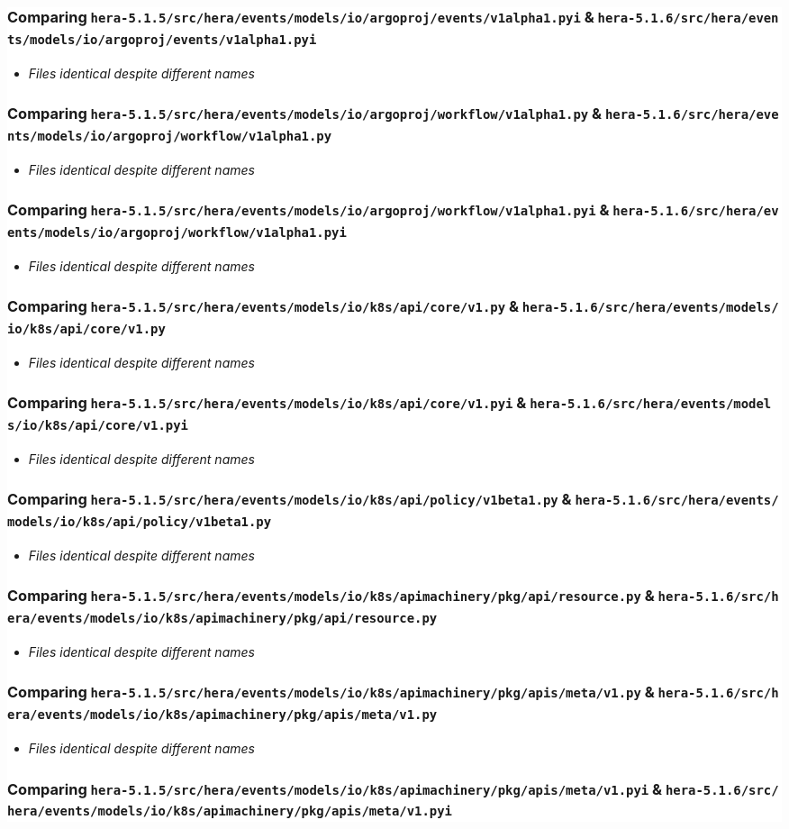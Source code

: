 ### Comparing `hera-5.1.5/src/hera/events/models/io/argoproj/events/v1alpha1.pyi` & `hera-5.1.6/src/hera/events/models/io/argoproj/events/v1alpha1.pyi`

 * *Files identical despite different names*

### Comparing `hera-5.1.5/src/hera/events/models/io/argoproj/workflow/v1alpha1.py` & `hera-5.1.6/src/hera/events/models/io/argoproj/workflow/v1alpha1.py`

 * *Files identical despite different names*

### Comparing `hera-5.1.5/src/hera/events/models/io/argoproj/workflow/v1alpha1.pyi` & `hera-5.1.6/src/hera/events/models/io/argoproj/workflow/v1alpha1.pyi`

 * *Files identical despite different names*

### Comparing `hera-5.1.5/src/hera/events/models/io/k8s/api/core/v1.py` & `hera-5.1.6/src/hera/events/models/io/k8s/api/core/v1.py`

 * *Files identical despite different names*

### Comparing `hera-5.1.5/src/hera/events/models/io/k8s/api/core/v1.pyi` & `hera-5.1.6/src/hera/events/models/io/k8s/api/core/v1.pyi`

 * *Files identical despite different names*

### Comparing `hera-5.1.5/src/hera/events/models/io/k8s/api/policy/v1beta1.py` & `hera-5.1.6/src/hera/events/models/io/k8s/api/policy/v1beta1.py`

 * *Files identical despite different names*

### Comparing `hera-5.1.5/src/hera/events/models/io/k8s/apimachinery/pkg/api/resource.py` & `hera-5.1.6/src/hera/events/models/io/k8s/apimachinery/pkg/api/resource.py`

 * *Files identical despite different names*

### Comparing `hera-5.1.5/src/hera/events/models/io/k8s/apimachinery/pkg/apis/meta/v1.py` & `hera-5.1.6/src/hera/events/models/io/k8s/apimachinery/pkg/apis/meta/v1.py`

 * *Files identical despite different names*

### Comparing `hera-5.1.5/src/hera/events/models/io/k8s/apimachinery/pkg/apis/meta/v1.pyi` & `hera-5.1.6/src/hera/events/models/io/k8s/apimachinery/pkg/apis/meta/v1.pyi`
